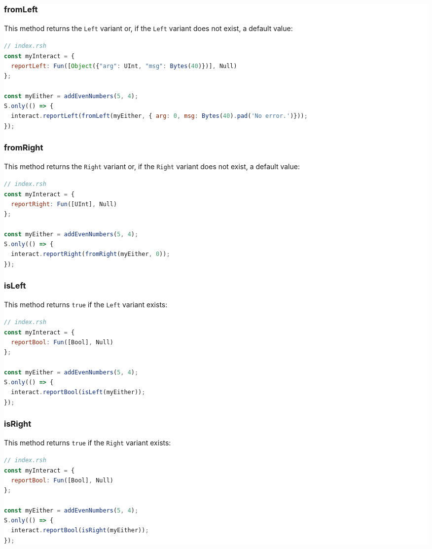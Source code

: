 ### fromLeft

This method returns the `Left` variant or, if the `Left` variant does not exist, a default value:

``` js nonum
// index.rsh
const myInteract = {
  reportLeft: Fun([Object({"arg": UInt, "msg": Bytes(40)})], Null)
};

const myEither = addEvenNumbers(5, 4);
S.only(() => { 
  interact.reportLeft(fromLeft(myEither, { arg: 0, msg: Bytes(40).pad('No error.')}));
});
```

### fromRight

This method returns the `Right` variant or, if the `Right` variant does not exist, a default value:

``` js nonum
// index.rsh
const myInteract = {
  reportRight: Fun([UInt], Null)
};

const myEither = addEvenNumbers(5, 4);
S.only(() => { 
  interact.reportRight(fromRight(myEither, 0));
});
```

### isLeft

This method returns `true` if the `Left` variant exists:

``` js nonum
// index.rsh
const myInteract = {
  reportBool: Fun([Bool], Null)
};

const myEither = addEvenNumbers(5, 4);
S.only(() => { 
  interact.reportBool(isLeft(myEither));
});
```

### isRight

This method returns `true` if the `Right` variant exists:

``` js nonum
// index.rsh
const myInteract = {
  reportBool: Fun([Bool], Null)
};

const myEither = addEvenNumbers(5, 4);
S.only(() => { 
  interact.reportBool(isRight(myEither));
});
```
